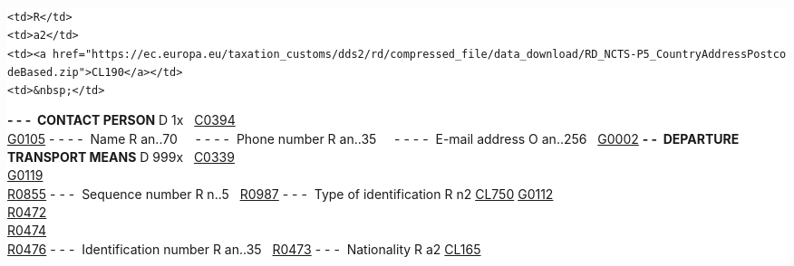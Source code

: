     <td>R</td>
    <td>a2</td>
    <td><a href="https://ec.europa.eu/taxation_customs/dds2/rd/compressed_file/data_download/RD_NCTS-P5_CountryAddressPostcodeBased.zip">CL190</a></td>
    <td>&nbsp;</td>
</tr><tr>
    <td><strong>-&nbsp;-&nbsp;-&nbsp; CONTACT PERSON</strong></td>
    <td>D</td>
    <td>1x</td>
    <td>&nbsp;</td>
    <td><a href="rules-c.html#c0394">C0394</a><br /><a href="rules-g.html#g0105">G0105</a></td>
</tr><tr>
    <td>-&nbsp;-&nbsp;-&nbsp;-&nbsp; Name</td>
    <td>R</td>
    <td>an..70</td>
    <td>&nbsp;</td>
    <td>&nbsp;</td>
</tr><tr>
    <td>-&nbsp;-&nbsp;-&nbsp;-&nbsp; Phone number</td>
    <td>R</td>
    <td>an..35</td>
    <td>&nbsp;</td>
    <td>&nbsp;</td>
</tr><tr>
    <td>-&nbsp;-&nbsp;-&nbsp;-&nbsp; E-mail address</td>
    <td>O</td>
    <td>an..256</td>
    <td>&nbsp;</td>
    <td><a href="rules-g.html#g0002">G0002</a></td>
</tr><tr>
    <td><strong>-&nbsp;-&nbsp; DEPARTURE TRANSPORT MEANS</strong></td>
    <td>D</td>
    <td>999x</td>
    <td>&nbsp;</td>
    <td><a href="rules-c.html#c0339">C0339</a><br /><a href="rules-g.html#g0119">G0119</a><br /><a href="rules-r.html#r0855">R0855</a></td>
</tr><tr>
    <td>-&nbsp;-&nbsp;-&nbsp; Sequence number</td>
    <td>R</td>
    <td>n..5</td>
    <td>&nbsp;</td>
    <td><a href="rules-r.html#r0987">R0987</a></td>
</tr><tr>
    <td>-&nbsp;-&nbsp;-&nbsp; Type of identification</td>
    <td>R</td>
    <td>n2</td>
    <td><a href="https://ec.europa.eu/taxation_customs/dds2/rd/compressed_file/data_download/RD_NCTS-P5_TypeOfIdentificationOfMeansOfTransport.zip">CL750</a></td>
    <td><a href="rules-g.html#g0112">G0112</a><br /><a href="rules-r.html#r0472">R0472</a><br /><a href="rules-r.html#r0474">R0474</a><br /><a href="rules-r.html#r0476">R0476</a></td>
</tr><tr>
    <td>-&nbsp;-&nbsp;-&nbsp; Identification number</td>
    <td>R</td>
    <td>an..35</td>
    <td>&nbsp;</td>
    <td><a href="rules-r.html#r0473">R0473</a></td>
</tr><tr>
    <td>-&nbsp;-&nbsp;-&nbsp; Nationality</td>
    <td>R</td>
    <td>a2</td>
    <td><a href="https://ec.europa.eu/taxation_customs/dds2/rd/compressed_file/data_download/RD_NCTS-P5_Nationality.zip">CL165</a></td>
    <td>&nbsp;</td>
</tr><tr>